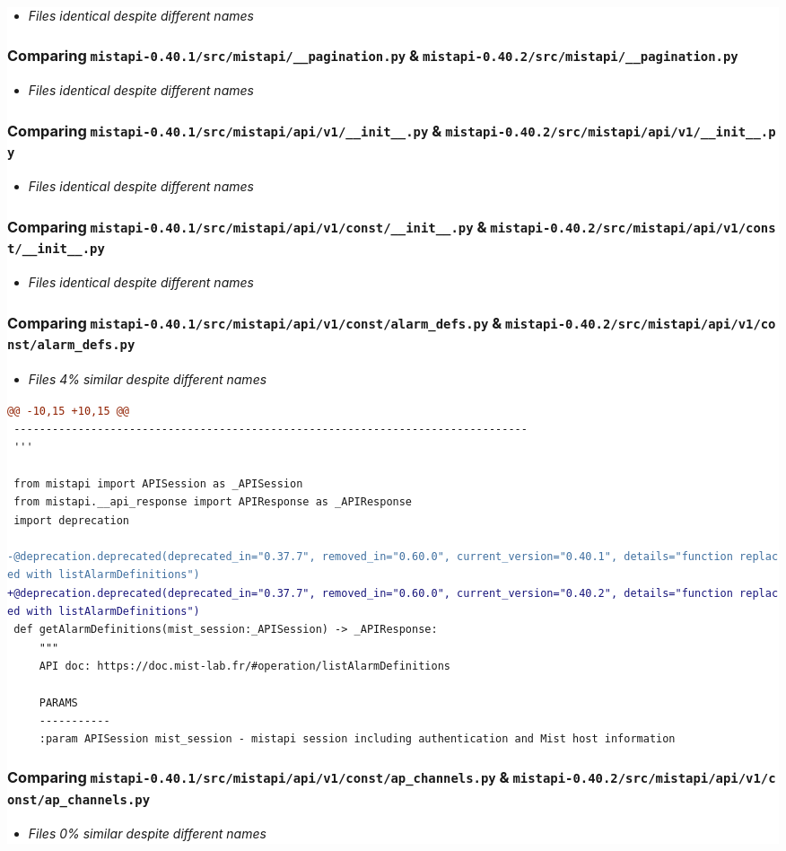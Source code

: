  * *Files identical despite different names*

### Comparing `mistapi-0.40.1/src/mistapi/__pagination.py` & `mistapi-0.40.2/src/mistapi/__pagination.py`

 * *Files identical despite different names*

### Comparing `mistapi-0.40.1/src/mistapi/api/v1/__init__.py` & `mistapi-0.40.2/src/mistapi/api/v1/__init__.py`

 * *Files identical despite different names*

### Comparing `mistapi-0.40.1/src/mistapi/api/v1/const/__init__.py` & `mistapi-0.40.2/src/mistapi/api/v1/const/__init__.py`

 * *Files identical despite different names*

### Comparing `mistapi-0.40.1/src/mistapi/api/v1/const/alarm_defs.py` & `mistapi-0.40.2/src/mistapi/api/v1/const/alarm_defs.py`

 * *Files 4% similar despite different names*

```diff
@@ -10,15 +10,15 @@
 --------------------------------------------------------------------------------
 '''
 
 from mistapi import APISession as _APISession
 from mistapi.__api_response import APIResponse as _APIResponse
 import deprecation
 
-@deprecation.deprecated(deprecated_in="0.37.7", removed_in="0.60.0", current_version="0.40.1", details="function replaced with listAlarmDefinitions")  
+@deprecation.deprecated(deprecated_in="0.37.7", removed_in="0.60.0", current_version="0.40.2", details="function replaced with listAlarmDefinitions")  
 def getAlarmDefinitions(mist_session:_APISession) -> _APIResponse:
     """
     API doc: https://doc.mist-lab.fr/#operation/listAlarmDefinitions
     
     PARAMS
     -----------
     :param APISession mist_session - mistapi session including authentication and Mist host information
```

### Comparing `mistapi-0.40.1/src/mistapi/api/v1/const/ap_channels.py` & `mistapi-0.40.2/src/mistapi/api/v1/const/ap_channels.py`

 * *Files 0% similar despite different names*
